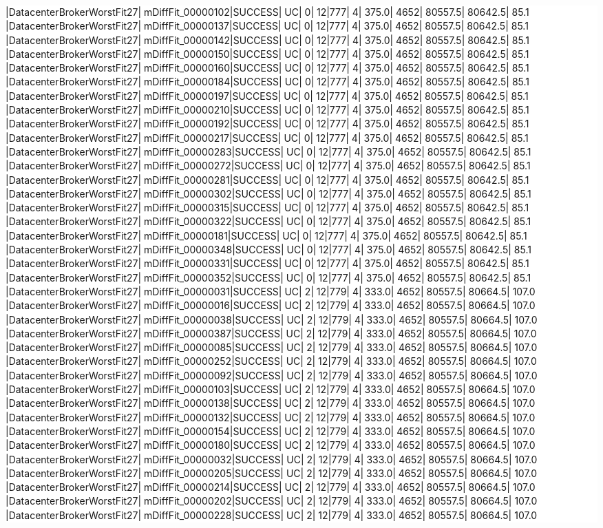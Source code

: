 |DatacenterBrokerWorstFit27|     mDiffFit_00000102|SUCCESS|    UC|   0|       12|777|        4|     375.0|       4652|  80557.5|   80642.5|    85.1
|DatacenterBrokerWorstFit27|     mDiffFit_00000137|SUCCESS|    UC|   0|       12|777|        4|     375.0|       4652|  80557.5|   80642.5|    85.1
|DatacenterBrokerWorstFit27|     mDiffFit_00000142|SUCCESS|    UC|   0|       12|777|        4|     375.0|       4652|  80557.5|   80642.5|    85.1
|DatacenterBrokerWorstFit27|     mDiffFit_00000150|SUCCESS|    UC|   0|       12|777|        4|     375.0|       4652|  80557.5|   80642.5|    85.1
|DatacenterBrokerWorstFit27|     mDiffFit_00000160|SUCCESS|    UC|   0|       12|777|        4|     375.0|       4652|  80557.5|   80642.5|    85.1
|DatacenterBrokerWorstFit27|     mDiffFit_00000184|SUCCESS|    UC|   0|       12|777|        4|     375.0|       4652|  80557.5|   80642.5|    85.1
|DatacenterBrokerWorstFit27|     mDiffFit_00000197|SUCCESS|    UC|   0|       12|777|        4|     375.0|       4652|  80557.5|   80642.5|    85.1
|DatacenterBrokerWorstFit27|     mDiffFit_00000210|SUCCESS|    UC|   0|       12|777|        4|     375.0|       4652|  80557.5|   80642.5|    85.1
|DatacenterBrokerWorstFit27|     mDiffFit_00000192|SUCCESS|    UC|   0|       12|777|        4|     375.0|       4652|  80557.5|   80642.5|    85.1
|DatacenterBrokerWorstFit27|     mDiffFit_00000217|SUCCESS|    UC|   0|       12|777|        4|     375.0|       4652|  80557.5|   80642.5|    85.1
|DatacenterBrokerWorstFit27|     mDiffFit_00000283|SUCCESS|    UC|   0|       12|777|        4|     375.0|       4652|  80557.5|   80642.5|    85.1
|DatacenterBrokerWorstFit27|     mDiffFit_00000272|SUCCESS|    UC|   0|       12|777|        4|     375.0|       4652|  80557.5|   80642.5|    85.1
|DatacenterBrokerWorstFit27|     mDiffFit_00000281|SUCCESS|    UC|   0|       12|777|        4|     375.0|       4652|  80557.5|   80642.5|    85.1
|DatacenterBrokerWorstFit27|     mDiffFit_00000302|SUCCESS|    UC|   0|       12|777|        4|     375.0|       4652|  80557.5|   80642.5|    85.1
|DatacenterBrokerWorstFit27|     mDiffFit_00000315|SUCCESS|    UC|   0|       12|777|        4|     375.0|       4652|  80557.5|   80642.5|    85.1
|DatacenterBrokerWorstFit27|     mDiffFit_00000322|SUCCESS|    UC|   0|       12|777|        4|     375.0|       4652|  80557.5|   80642.5|    85.1
|DatacenterBrokerWorstFit27|     mDiffFit_00000181|SUCCESS|    UC|   0|       12|777|        4|     375.0|       4652|  80557.5|   80642.5|    85.1
|DatacenterBrokerWorstFit27|     mDiffFit_00000348|SUCCESS|    UC|   0|       12|777|        4|     375.0|       4652|  80557.5|   80642.5|    85.1
|DatacenterBrokerWorstFit27|     mDiffFit_00000331|SUCCESS|    UC|   0|       12|777|        4|     375.0|       4652|  80557.5|   80642.5|    85.1
|DatacenterBrokerWorstFit27|     mDiffFit_00000352|SUCCESS|    UC|   0|       12|777|        4|     375.0|       4652|  80557.5|   80642.5|    85.1
|DatacenterBrokerWorstFit27|     mDiffFit_00000031|SUCCESS|    UC|   2|       12|779|        4|     333.0|       4652|  80557.5|   80664.5|   107.0
|DatacenterBrokerWorstFit27|     mDiffFit_00000016|SUCCESS|    UC|   2|       12|779|        4|     333.0|       4652|  80557.5|   80664.5|   107.0
|DatacenterBrokerWorstFit27|     mDiffFit_00000038|SUCCESS|    UC|   2|       12|779|        4|     333.0|       4652|  80557.5|   80664.5|   107.0
|DatacenterBrokerWorstFit27|     mDiffFit_00000387|SUCCESS|    UC|   2|       12|779|        4|     333.0|       4652|  80557.5|   80664.5|   107.0
|DatacenterBrokerWorstFit27|     mDiffFit_00000085|SUCCESS|    UC|   2|       12|779|        4|     333.0|       4652|  80557.5|   80664.5|   107.0
|DatacenterBrokerWorstFit27|     mDiffFit_00000252|SUCCESS|    UC|   2|       12|779|        4|     333.0|       4652|  80557.5|   80664.5|   107.0
|DatacenterBrokerWorstFit27|     mDiffFit_00000092|SUCCESS|    UC|   2|       12|779|        4|     333.0|       4652|  80557.5|   80664.5|   107.0
|DatacenterBrokerWorstFit27|     mDiffFit_00000103|SUCCESS|    UC|   2|       12|779|        4|     333.0|       4652|  80557.5|   80664.5|   107.0
|DatacenterBrokerWorstFit27|     mDiffFit_00000138|SUCCESS|    UC|   2|       12|779|        4|     333.0|       4652|  80557.5|   80664.5|   107.0
|DatacenterBrokerWorstFit27|     mDiffFit_00000132|SUCCESS|    UC|   2|       12|779|        4|     333.0|       4652|  80557.5|   80664.5|   107.0
|DatacenterBrokerWorstFit27|     mDiffFit_00000154|SUCCESS|    UC|   2|       12|779|        4|     333.0|       4652|  80557.5|   80664.5|   107.0
|DatacenterBrokerWorstFit27|     mDiffFit_00000180|SUCCESS|    UC|   2|       12|779|        4|     333.0|       4652|  80557.5|   80664.5|   107.0
|DatacenterBrokerWorstFit27|     mDiffFit_00000032|SUCCESS|    UC|   2|       12|779|        4|     333.0|       4652|  80557.5|   80664.5|   107.0
|DatacenterBrokerWorstFit27|     mDiffFit_00000205|SUCCESS|    UC|   2|       12|779|        4|     333.0|       4652|  80557.5|   80664.5|   107.0
|DatacenterBrokerWorstFit27|     mDiffFit_00000214|SUCCESS|    UC|   2|       12|779|        4|     333.0|       4652|  80557.5|   80664.5|   107.0
|DatacenterBrokerWorstFit27|     mDiffFit_00000202|SUCCESS|    UC|   2|       12|779|        4|     333.0|       4652|  80557.5|   80664.5|   107.0
|DatacenterBrokerWorstFit27|     mDiffFit_00000228|SUCCESS|    UC|   2|       12|779|        4|     333.0|       4652|  80557.5|   80664.5|   107.0
